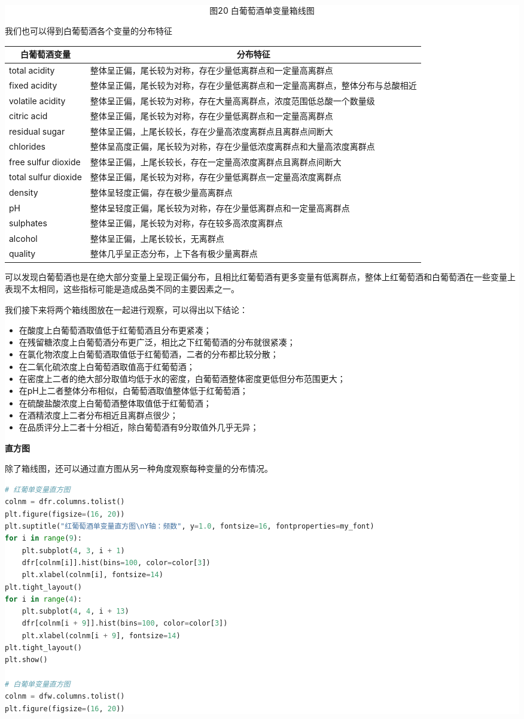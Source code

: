 <center>图20 白葡萄酒单变量箱线图</center>

我们也可以得到白葡萄酒各个变量的分布特征

| 白葡萄酒变量         | 分布特征                                                     |
| -------------------- | ------------------------------------------------------------ |
| total acidity        | 整体呈正偏，尾长较为对称，存在少量低离群点和一定量高离群点   |
| fixed acidity        | 整体呈正偏，尾长较为对称，存在少量低离群点和一定量高离群点，整体分布与总酸相近 |
| volatile acidity     | 整体呈正偏，尾长较为对称，存在大量高离群点，浓度范围低总酸一个数量级 |
| citric acid          | 整体呈正偏，尾长较为对称，存在少量低离群点和一定量高离群点   |
| residual sugar       | 整体呈正偏，上尾长较长，存在少量高浓度离群点且离群点间断大   |
| chlorides            | 整体呈高度正偏，尾长较为对称，存在少量低浓度离群点和大量高浓度离群点 |
| free sulfur dioxide  | 整体呈正偏，上尾长较长，存在一定量高浓度离群点且离群点间断大 |
| total sulfur dioxide | 整体呈正偏，尾长较为对称，存在少量低离群点一定量高浓度离群点 |
| density              | 整体呈轻度正偏，存在极少量高离群点                           |
| pH                   | 整体呈轻度正偏，尾长较为对称，存在少量低离群点和一定量高离群点 |
| sulphates            | 整体呈正偏，尾长较为对称，存在较多高浓度离群点               |
| alcohol              | 整体呈正偏，上尾长较长，无离群点                             |
| quality              | 整体几乎呈正态分布，上下各有极少量离群点                     |

可以发现白葡萄酒也是在绝大部分变量上呈现正偏分布，且相比红葡萄酒有更多变量有低离群点，整体上红葡萄酒和白葡萄酒在一些变量上表现不太相同，这些指标可能是造成品类不同的主要因素之一。

我们接下来将两个箱线图放在一起进行观察，可以得出以下结论：

+ 在酸度上白葡萄酒取值低于红葡萄酒且分布更紧凑；
+ 在残留糖浓度上白葡萄酒分布更广泛，相比之下红葡萄酒的分布就很紧凑；
+ 在氯化物浓度上白葡萄酒取值低于红葡萄酒，二者的分布都比较分散；
+ 在二氧化硫浓度上白葡萄酒取值高于红葡萄酒；
+ 在密度上二者的绝大部分取值均低于水的密度，白葡萄酒整体密度更低但分布范围更大；
+ 在pH上二者整体分布相似，白葡萄酒取值整体低于红葡萄酒；
+ 在硫酸盐酸浓度上白葡萄酒整体取值低于红葡萄酒；
+ 在酒精浓度上二者分布相近且离群点很少；
+ 在品质评分上二者十分相近，除白葡萄酒有9分取值外几乎无异；

**直方图**

除了箱线图，还可以通过直方图从另一种角度观察每种变量的分布情况。

```python
# 红葡单变量直方图
colnm = dfr.columns.tolist()
plt.figure(figsize=(16, 20))
plt.suptitle("红葡萄酒单变量直方图\nY轴：频数", y=1.0, fontsize=16, fontproperties=my_font) 
for i in range(9):
    plt.subplot(4, 3, i + 1)
    dfr[colnm[i]].hist(bins=100, color=color[3])
    plt.xlabel(colnm[i], fontsize=14)
plt.tight_layout()
for i in range(4):
    plt.subplot(4, 4, i + 13)
    dfr[colnm[i + 9]].hist(bins=100, color=color[3])
    plt.xlabel(colnm[i + 9], fontsize=14)
plt.tight_layout()
plt.show()

# 白葡单变量直方图
colnm = dfw.columns.tolist()
plt.figure(figsize=(16, 20))
```